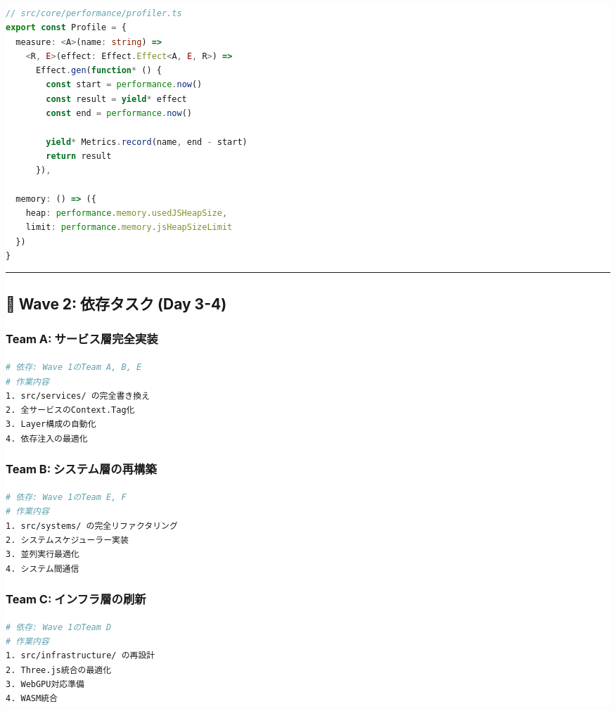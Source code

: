 ```typescript
// src/core/performance/profiler.ts
export const Profile = {
  measure: <A>(name: string) => 
    <R, E>(effect: Effect.Effect<A, E, R>) =>
      Effect.gen(function* () {
        const start = performance.now()
        const result = yield* effect
        const end = performance.now()
        
        yield* Metrics.record(name, end - start)
        return result
      }),
      
  memory: () => ({
    heap: performance.memory.usedJSHeapSize,
    limit: performance.memory.jsHeapSizeLimit
  })
}
```

---

## 🌊 Wave 2: 依存タスク (Day 3-4)

### Team A: サービス層完全実装
```bash
# 依存: Wave 1のTeam A, B, E
# 作業内容
1. src/services/ の完全書き換え
2. 全サービスのContext.Tag化
3. Layer構成の自動化
4. 依存注入の最適化
```

### Team B: システム層の再構築
```bash
# 依存: Wave 1のTeam E, F
# 作業内容
1. src/systems/ の完全リファクタリング
2. システムスケジューラー実装
3. 並列実行最適化
4. システム間通信
```

### Team C: インフラ層の刷新
```bash
# 依存: Wave 1のTeam D
# 作業内容
1. src/infrastructure/ の再設計
2. Three.js統合の最適化
3. WebGPU対応準備
4. WASM統合
```
